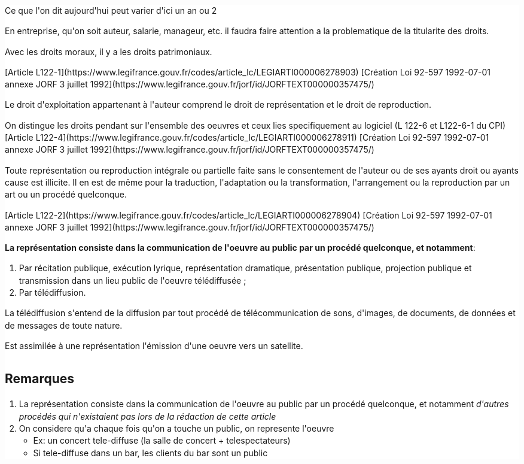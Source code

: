 <div class="alert alert-warning" role="alert" markdown="1">
Ce que l'on dit aujourd'hui peut varier d'ici un an ou 2
</div>

En entreprise, qu'on soit auteur, salarie, manageur, etc. il faudra faire attention a la problematique de la titularite des droits.

Avec les droits moraux, il y a les droits patrimoniaux.

<div class="alert alert-info" role="alert" markdown="1">
[Article L122-1](https://www.legifrance.gouv.fr/codes/article_lc/LEGIARTI000006278903)
[Création Loi 92-597 1992-07-01 annexe JORF 3 juillet 1992](https://www.legifrance.gouv.fr/jorf/id/JORFTEXT000000357475/)

Le droit d'exploitation appartenant à l'auteur comprend le droit de représentation et le droit de reproduction.
</div>

<div class="alert alert-danger" role="alert" markdown="1">
On distingue les droits pendant sur l'ensemble des oeuvres et ceux lies specifiquement au logiciel (L 122-6 et L122-6-1 du CPI)
</div>


<div class="alert alert-info" role="alert" markdown="1">
[Article L122-4](https://www.legifrance.gouv.fr/codes/article_lc/LEGIARTI000006278911)
[Création Loi 92-597 1992-07-01 annexe JORF 3 juillet 1992](https://www.legifrance.gouv.fr/jorf/id/JORFTEXT000000357475/)

Toute représentation ou reproduction intégrale ou partielle faite sans le consentement de l'auteur ou de ses ayants droit ou ayants cause est illicite. Il en est de même pour la traduction, l'adaptation ou la transformation, l'arrangement ou la reproduction par un art ou un procédé quelconque.
</div>

<div class="alert alert-info" role="alert" markdown="1">
[Article L122-2](https://www.legifrance.gouv.fr/codes/article_lc/LEGIARTI000006278904)
[Création Loi 92-597 1992-07-01 annexe JORF 3 juillet 1992](https://www.legifrance.gouv.fr/jorf/id/JORFTEXT000000357475/)

**La représentation consiste dans la communication de l'oeuvre au public par un procédé quelconque, et notamment**:
1. Par récitation publique, exécution lyrique, représentation dramatique, présentation publique, projection publique et transmission dans un lieu public de l'oeuvre télédiffusée ;
2. Par télédiffusion.

La télédiffusion s'entend de la diffusion par tout procédé de télécommunication de sons, d'images, de documents, de données et de messages de toute nature.

Est assimilée à une représentation l'émission d'une oeuvre vers un satellite.
</div>

## Remarques
1. La représentation consiste dans la communication de l'oeuvre au public par un procédé quelconque, et notamment *d'autres procédés qui n'existaient pas lors de la rédaction de cette article*
2. On considere qu'a chaque fois qu'on a touche un public, on represente l'oeuvre
    - Ex: un concert tele-diffuse (la salle de concert + telespectateurs)
    - Si tele-diffuse dans un bar, les clients du bar sont un public
